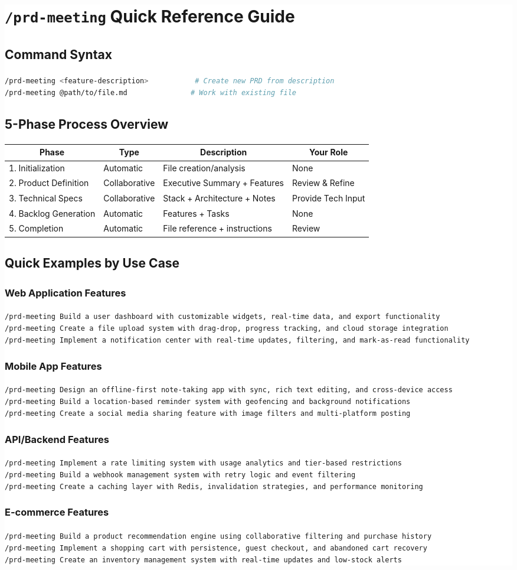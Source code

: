 # `/prd-meeting` Quick Reference Guide

## Command Syntax
```bash
/prd-meeting <feature-description>           # Create new PRD from description
/prd-meeting @path/to/file.md               # Work with existing file
```

## 5-Phase Process Overview

| Phase | Type | Description | Your Role |
|-------|------|-------------|-----------|
| 1. Initialization | Automatic | File creation/analysis | None |
| 2. Product Definition | Collaborative | Executive Summary + Features | Review & Refine |
| 3. Technical Specs | Collaborative | Stack + Architecture + Notes | Provide Tech Input |
| 4. Backlog Generation | Automatic | Features + Tasks | None |
| 5. Completion | Automatic | File reference + instructions | Review |

## Quick Examples by Use Case

### Web Application Features
```bash
/prd-meeting Build a user dashboard with customizable widgets, real-time data, and export functionality
/prd-meeting Create a file upload system with drag-drop, progress tracking, and cloud storage integration
/prd-meeting Implement a notification center with real-time updates, filtering, and mark-as-read functionality
```

### Mobile App Features
```bash
/prd-meeting Design an offline-first note-taking app with sync, rich text editing, and cross-device access
/prd-meeting Build a location-based reminder system with geofencing and background notifications
/prd-meeting Create a social media sharing feature with image filters and multi-platform posting
```

### API/Backend Features
```bash
/prd-meeting Implement a rate limiting system with usage analytics and tier-based restrictions
/prd-meeting Build a webhook management system with retry logic and event filtering
/prd-meeting Create a caching layer with Redis, invalidation strategies, and performance monitoring
```

### E-commerce Features
```bash
/prd-meeting Build a product recommendation engine using collaborative filtering and purchase history
/prd-meeting Implement a shopping cart with persistence, guest checkout, and abandoned cart recovery
/prd-meeting Create an inventory management system with real-time updates and low-stock alerts
```
